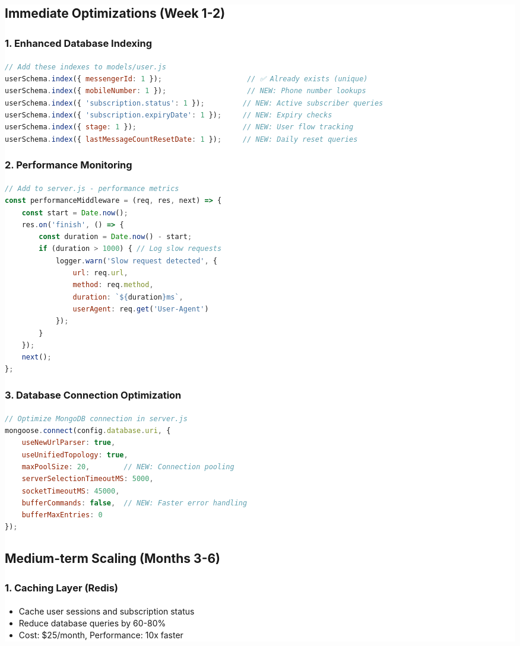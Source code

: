 ## Immediate Optimizations (Week 1-2)

### 1. Enhanced Database Indexing
```javascript
// Add these indexes to models/user.js
userSchema.index({ messengerId: 1 });                    // ✅ Already exists (unique)
userSchema.index({ mobileNumber: 1 });                   // NEW: Phone number lookups
userSchema.index({ 'subscription.status': 1 });         // NEW: Active subscriber queries
userSchema.index({ 'subscription.expiryDate': 1 });     // NEW: Expiry checks
userSchema.index({ stage: 1 });                         // NEW: User flow tracking
userSchema.index({ lastMessageCountResetDate: 1 });     // NEW: Daily reset queries
```

### 2. Performance Monitoring
```javascript
// Add to server.js - performance metrics
const performanceMiddleware = (req, res, next) => {
    const start = Date.now();
    res.on('finish', () => {
        const duration = Date.now() - start;
        if (duration > 1000) { // Log slow requests
            logger.warn('Slow request detected', {
                url: req.url,
                method: req.method,
                duration: `${duration}ms`,
                userAgent: req.get('User-Agent')
            });
        }
    });
    next();
};
```

### 3. Database Connection Optimization
```javascript
// Optimize MongoDB connection in server.js
mongoose.connect(config.database.uri, {
    useNewUrlParser: true,
    useUnifiedTopology: true,
    maxPoolSize: 20,        // NEW: Connection pooling
    serverSelectionTimeoutMS: 5000,
    socketTimeoutMS: 45000,
    bufferCommands: false,  // NEW: Faster error handling
    bufferMaxEntries: 0
});
```

## Medium-term Scaling (Months 3-6)

### 1. Caching Layer (Redis)
- Cache user sessions and subscription status
- Reduce database queries by 60-80%
- Cost: $25/month, Performance: 10x faster
